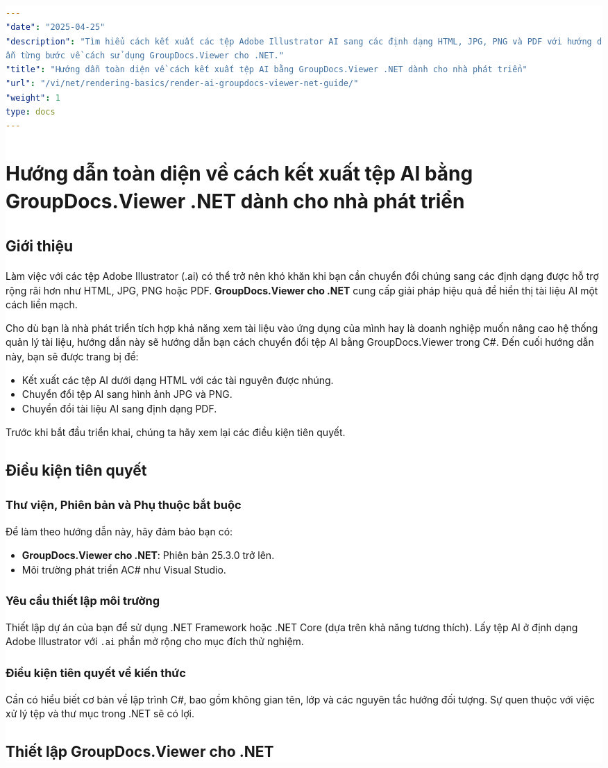 ```yaml
---
"date": "2025-04-25"
"description": "Tìm hiểu cách kết xuất các tệp Adobe Illustrator AI sang các định dạng HTML, JPG, PNG và PDF với hướng dẫn từng bước về cách sử dụng GroupDocs.Viewer cho .NET."
"title": "Hướng dẫn toàn diện về cách kết xuất tệp AI bằng GroupDocs.Viewer .NET dành cho nhà phát triển"
"url": "/vi/net/rendering-basics/render-ai-groupdocs-viewer-net-guide/"
"weight": 1
type: docs
---
```

# Hướng dẫn toàn diện về cách kết xuất tệp AI bằng GroupDocs.Viewer .NET dành cho nhà phát triển

## Giới thiệu

Làm việc với các tệp Adobe Illustrator (.ai) có thể trở nên khó khăn khi bạn cần chuyển đổi chúng sang các định dạng được hỗ trợ rộng rãi hơn như HTML, JPG, PNG hoặc PDF. **GroupDocs.Viewer cho .NET** cung cấp giải pháp hiệu quả để hiển thị tài liệu AI một cách liền mạch.

Cho dù bạn là nhà phát triển tích hợp khả năng xem tài liệu vào ứng dụng của mình hay là doanh nghiệp muốn nâng cao hệ thống quản lý tài liệu, hướng dẫn này sẽ hướng dẫn bạn cách chuyển đổi tệp AI bằng GroupDocs.Viewer trong C#. Đến cuối hướng dẫn này, bạn sẽ được trang bị để:
- Kết xuất các tệp AI dưới dạng HTML với các tài nguyên được nhúng.
- Chuyển đổi tệp AI sang hình ảnh JPG và PNG.
- Chuyển đổi tài liệu AI sang định dạng PDF.

Trước khi bắt đầu triển khai, chúng ta hãy xem lại các điều kiện tiên quyết.

## Điều kiện tiên quyết

### Thư viện, Phiên bản và Phụ thuộc bắt buộc

Để làm theo hướng dẫn này, hãy đảm bảo bạn có:
- **GroupDocs.Viewer cho .NET**: Phiên bản 25.3.0 trở lên.
- Môi trường phát triển AC# như Visual Studio.

### Yêu cầu thiết lập môi trường

Thiết lập dự án của bạn để sử dụng .NET Framework hoặc .NET Core (dựa trên khả năng tương thích). Lấy tệp AI ở định dạng Adobe Illustrator với `.ai` phần mở rộng cho mục đích thử nghiệm.

### Điều kiện tiên quyết về kiến thức

Cần có hiểu biết cơ bản về lập trình C#, bao gồm không gian tên, lớp và các nguyên tắc hướng đối tượng. Sự quen thuộc với việc xử lý tệp và thư mục trong .NET sẽ có lợi.

## Thiết lập GroupDocs.Viewer cho .NET
